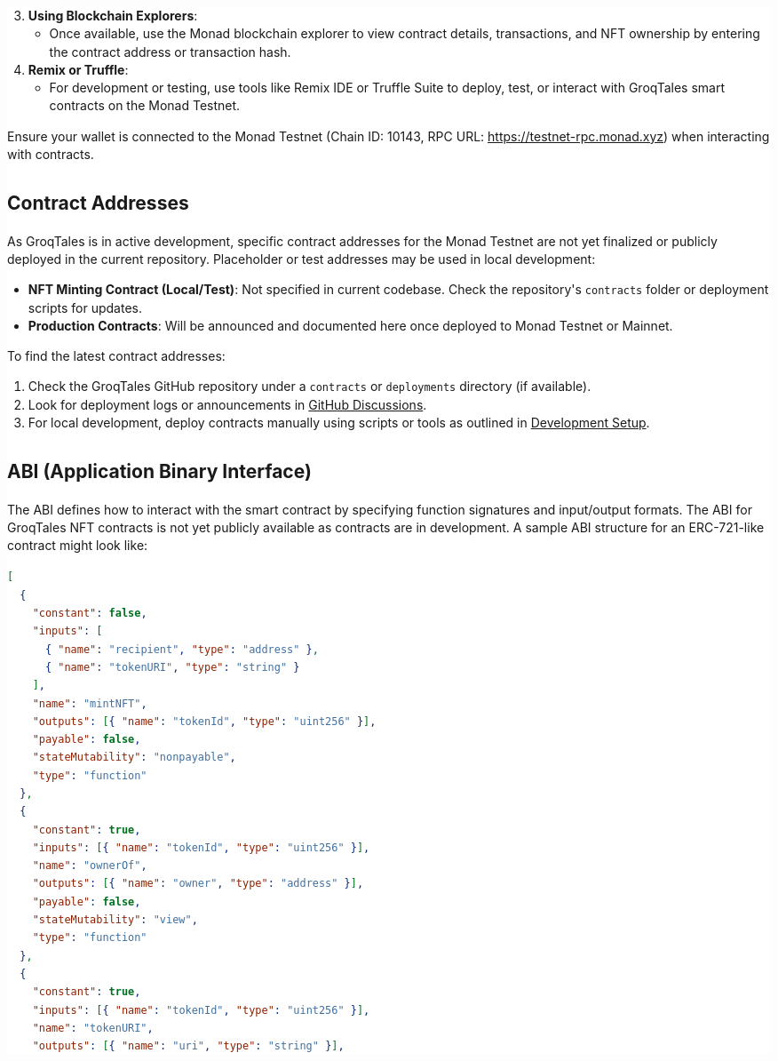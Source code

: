 3. **Using Blockchain Explorers**:
   - Once available, use the Monad blockchain explorer to view contract details, transactions, and
     NFT ownership by entering the contract address or transaction hash.
4. **Remix or Truffle**:
   - For development or testing, use tools like Remix IDE or Truffle Suite to deploy, test, or
     interact with GroqTales smart contracts on the Monad Testnet.

Ensure your wallet is connected to the Monad Testnet (Chain ID: 10143, RPC URL:
<https://testnet-rpc.monad.xyz>) when interacting with contracts.

## Contract Addresses

As GroqTales is in active development, specific contract addresses for the Monad Testnet are not yet
finalized or publicly deployed in the current repository. Placeholder or test addresses may be used
in local development:

- **NFT Minting Contract (Local/Test)**: Not specified in current codebase. Check the repository's
  `contracts` folder or deployment scripts for updates.
- **Production Contracts**: Will be announced and documented here once deployed to Monad Testnet or
  Mainnet.

To find the latest contract addresses:

1. Check the GroqTales GitHub repository under a `contracts` or `deployments` directory (if
   available).
2. Look for deployment logs or announcements in
   [GitHub Discussions](https://github.com/Drago-03/GroqTales/discussions).
3. For local development, deploy contracts manually using scripts or tools as outlined in
   [Development Setup](../Development-Setup.md).

## ABI (Application Binary Interface)

The ABI defines how to interact with the smart contract by specifying function signatures and
input/output formats. The ABI for GroqTales NFT contracts is not yet publicly available as contracts
are in development. A sample ABI structure for an ERC-721-like contract might look like:

```json
[
  {
    "constant": false,
    "inputs": [
      { "name": "recipient", "type": "address" },
      { "name": "tokenURI", "type": "string" }
    ],
    "name": "mintNFT",
    "outputs": [{ "name": "tokenId", "type": "uint256" }],
    "payable": false,
    "stateMutability": "nonpayable",
    "type": "function"
  },
  {
    "constant": true,
    "inputs": [{ "name": "tokenId", "type": "uint256" }],
    "name": "ownerOf",
    "outputs": [{ "name": "owner", "type": "address" }],
    "payable": false,
    "stateMutability": "view",
    "type": "function"
  },
  {
    "constant": true,
    "inputs": [{ "name": "tokenId", "type": "uint256" }],
    "name": "tokenURI",
    "outputs": [{ "name": "uri", "type": "string" }],
```
